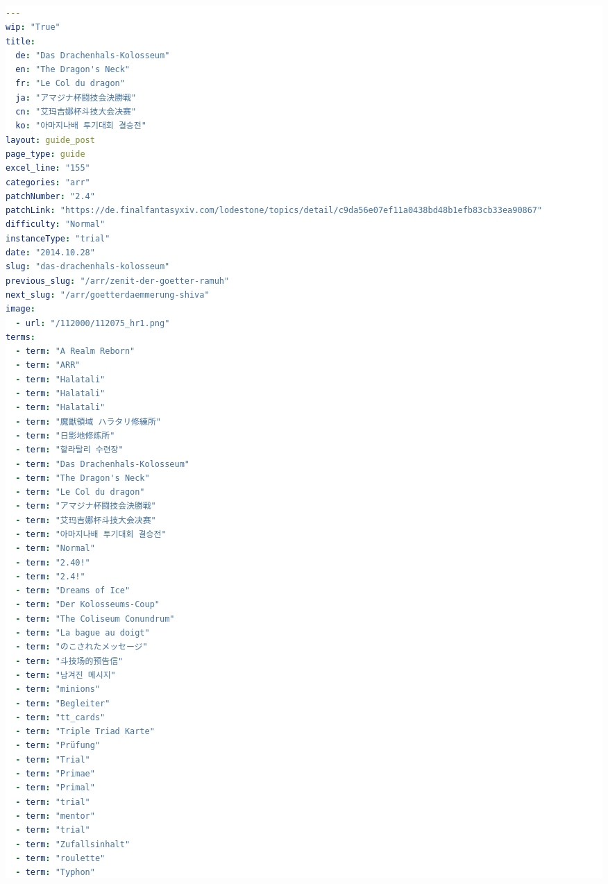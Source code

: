 ```yaml
---
wip: "True"
title:
  de: "Das Drachenhals-Kolosseum"
  en: "The Dragon's Neck"
  fr: "Le Col du dragon"
  ja: "アマジナ杯闘技会決勝戦"
  cn: "艾玛吉娜杯斗技大会决赛"
  ko: "아마지나배 투기대회 결승전"
layout: guide_post
page_type: guide
excel_line: "155"
categories: "arr"
patchNumber: "2.4"
patchLink: "https://de.finalfantasyxiv.com/lodestone/topics/detail/c9da56e07ef11a0438bd48b1efb83cb33ea90867"
difficulty: "Normal"
instanceType: "trial"
date: "2014.10.28"
slug: "das-drachenhals-kolosseum"
previous_slug: "/arr/zenit-der-goetter-ramuh"
next_slug: "/arr/goetterdaemmerung-shiva"
image:
  - url: "/112000/112075_hr1.png"
terms:
  - term: "A Realm Reborn"
  - term: "ARR"
  - term: "Halatali"
  - term: "Halatali"
  - term: "Halatali"
  - term: "魔獣領域 ハラタリ修練所"
  - term: "日影地修炼所"
  - term: "할라탈리 수련장"
  - term: "Das Drachenhals-Kolosseum"
  - term: "The Dragon's Neck"
  - term: "Le Col du dragon"
  - term: "アマジナ杯闘技会決勝戦"
  - term: "艾玛吉娜杯斗技大会决赛"
  - term: "아마지나배 투기대회 결승전"
  - term: "Normal"
  - term: "2.40!"
  - term: "2.4!"
  - term: "Dreams of Ice"
  - term: "Der Kolosseums-Coup"
  - term: "The Coliseum Conundrum"
  - term: "La bague au doigt"
  - term: "のこされたメッセージ"
  - term: "斗技场的预告信"
  - term: "남겨진 메시지"
  - term: "minions"
  - term: "Begleiter"
  - term: "tt_cards"
  - term: "Triple Triad Karte"
  - term: "Prüfung"
  - term: "Trial"
  - term: "Primae"
  - term: "Primal"
  - term: "trial"
  - term: "mentor"
  - term: "trial"
  - term: "Zufallsinhalt"
  - term: "roulette"
  - term: "Typhon"
```